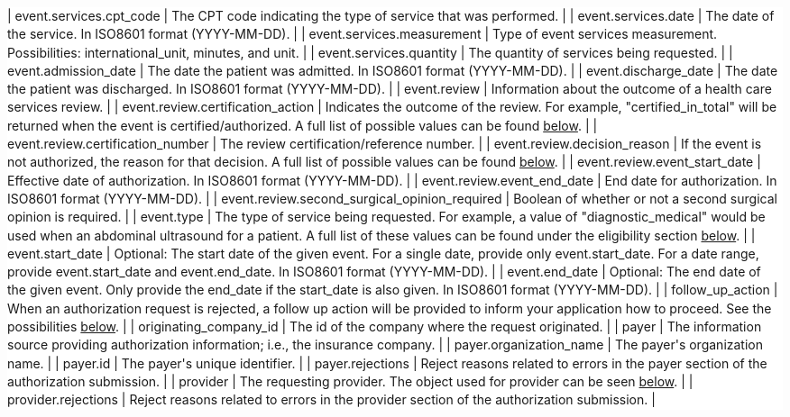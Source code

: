 | event.services.cpt_code           | The CPT code indicating the type of service that was performed.                                                                                                                               |
| event.services.date               | The date of the service. In ISO8601 format (YYYY-MM-DD).                                                                                                                            |
| event.services.measurement        | Type of event services measurement. Possibilities: international_unit, minutes, and unit.                                                                                                                             |
| event.services.quantity           | The quantity of services being requested.                                                                                                                              |
| event.admission_date              | The date the patient was admitted. In ISO8601 format (YYYY-MM-DD).                                                                                                                            |
| event.discharge_date              | The date the patient was discharged. In ISO8601 format (YYYY-MM-DD).                                                                                                                            |
| event.review                      | Information about the outcome of a health care services review.                                                                                                                                    |
| event.review.certification_action | Indicates the outcome of the review. For example, "certified_in_total" will be returned when the event is certified/authorized.  A full list of possible values can be found [below](#certaction). |
| event.review.certification_number | The review certification/reference number.                                                                                                                                                         |
| event.review.decision_reason      | If the event is not authorized, the reason for that decision.  A full list of possible values can be found [below](#decision).                                                                     |
| event.review.event_start_date     | Effective date of authorization. In ISO8601 format (YYYY-MM-DD).                                                               |
| event.review.event_end_date       | End date for authorization. In ISO8601 format (YYYY-MM-DD).                                                                    |
| event.review.second_surgical_opinion_required      | Boolean of whether or not a second surgical opinion is required.                                                                     |
| event.type                        | The type of service being requested. For example, a value of "diagnostic_medical" would be used when an abdominal ultrasound for a patient. A full list of these values can be found under the eligibility section [below](#service-type).                                                  |
| event.start_date                  | Optional: The start date of the given event. For a single date, provide only event.start_date. For a date range, provide event.start_date and event.end_date. In ISO8601 format (YYYY-MM-DD). |
| event.end_date                    | Optional: The end date of the given event. Only provide the end_date if the start_date is also given. In ISO8601 format (YYYY-MM-DD).                                                         |
| follow_up_action                  | When an authorization request is rejected, a follow up action will be provided to inform your application how to proceed. See the possibilities [below](#follow_up_action).                                           |
| originating_company_id            | The id of the company where the request originated.                                                                                                                                     |
| payer                             | The information source providing authorization information; i.e., the insurance company.                                                                                                                                       |
| payer.organization_name           | The payer's organization name.                                                                                                                                       |
| payer.id                          | The payer's unique identifier.                                                                                                                                       |
| payer.rejections                  | Reject reasons related to errors in the payer section of the authorization submission.                                                                               |
| provider                          | The requesting provider. The object used for provider can be seen [below](#service_review_provider_object).                                                                                                                    |
| provider.rejections               | Reject reasons related to errors in the provider section of the authorization submission.                                                                                                                                                                                             |
